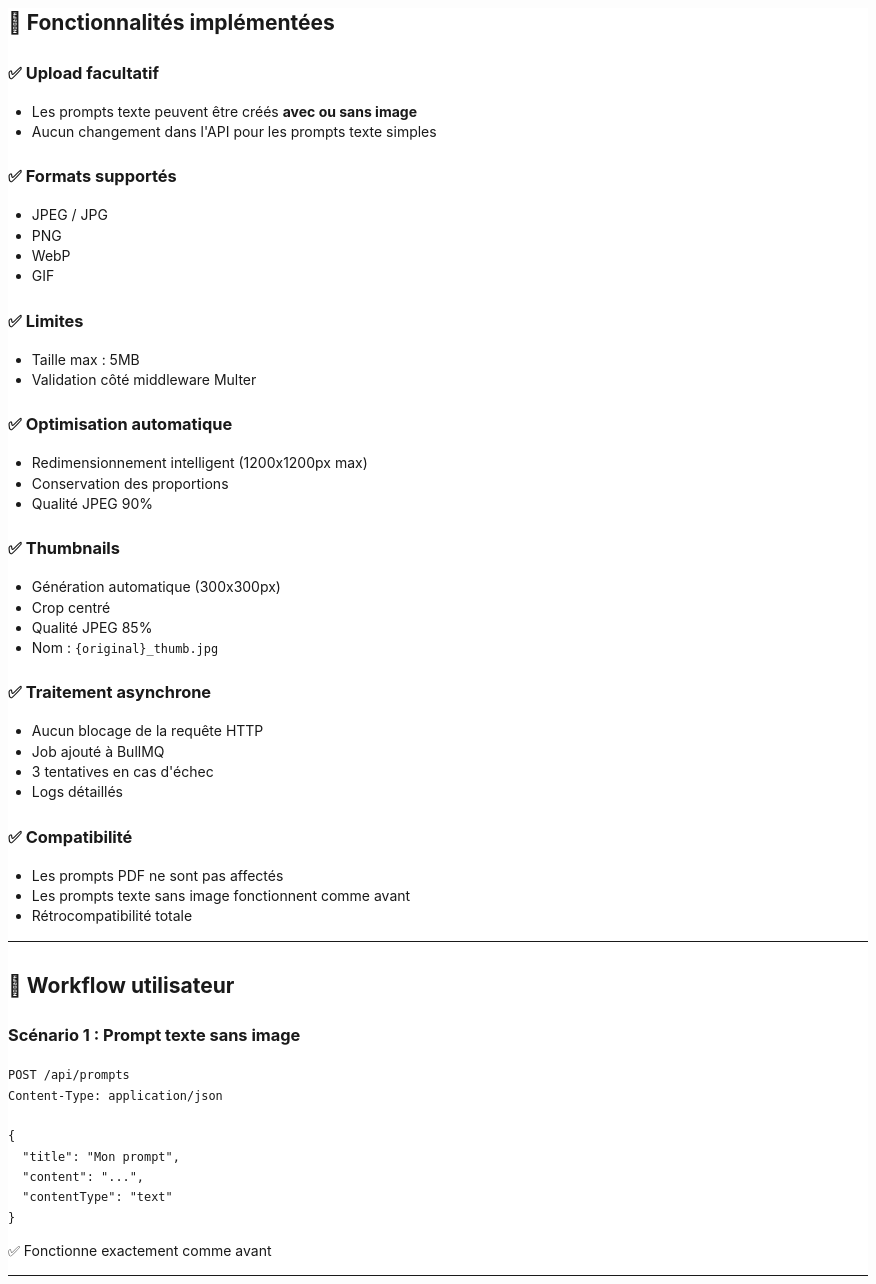 
## 🎯 Fonctionnalités implémentées

### ✅ Upload facultatif
- Les prompts texte peuvent être créés **avec ou sans image**
- Aucun changement dans l'API pour les prompts texte simples

### ✅ Formats supportés
- JPEG / JPG
- PNG
- WebP
- GIF

### ✅ Limites
- Taille max : 5MB
- Validation côté middleware Multer

### ✅ Optimisation automatique
- Redimensionnement intelligent (1200x1200px max)
- Conservation des proportions
- Qualité JPEG 90%

### ✅ Thumbnails
- Génération automatique (300x300px)
- Crop centré
- Qualité JPEG 85%
- Nom : `{original}_thumb.jpg`

### ✅ Traitement asynchrone
- Aucun blocage de la requête HTTP
- Job ajouté à BullMQ
- 3 tentatives en cas d'échec
- Logs détaillés

### ✅ Compatibilité
- Les prompts PDF ne sont pas affectés
- Les prompts texte sans image fonctionnent comme avant
- Rétrocompatibilité totale

---

## 🔄 Workflow utilisateur

### Scénario 1 : Prompt texte sans image
```
POST /api/prompts
Content-Type: application/json

{
  "title": "Mon prompt",
  "content": "...",
  "contentType": "text"
}
```
✅ Fonctionne exactement comme avant

---